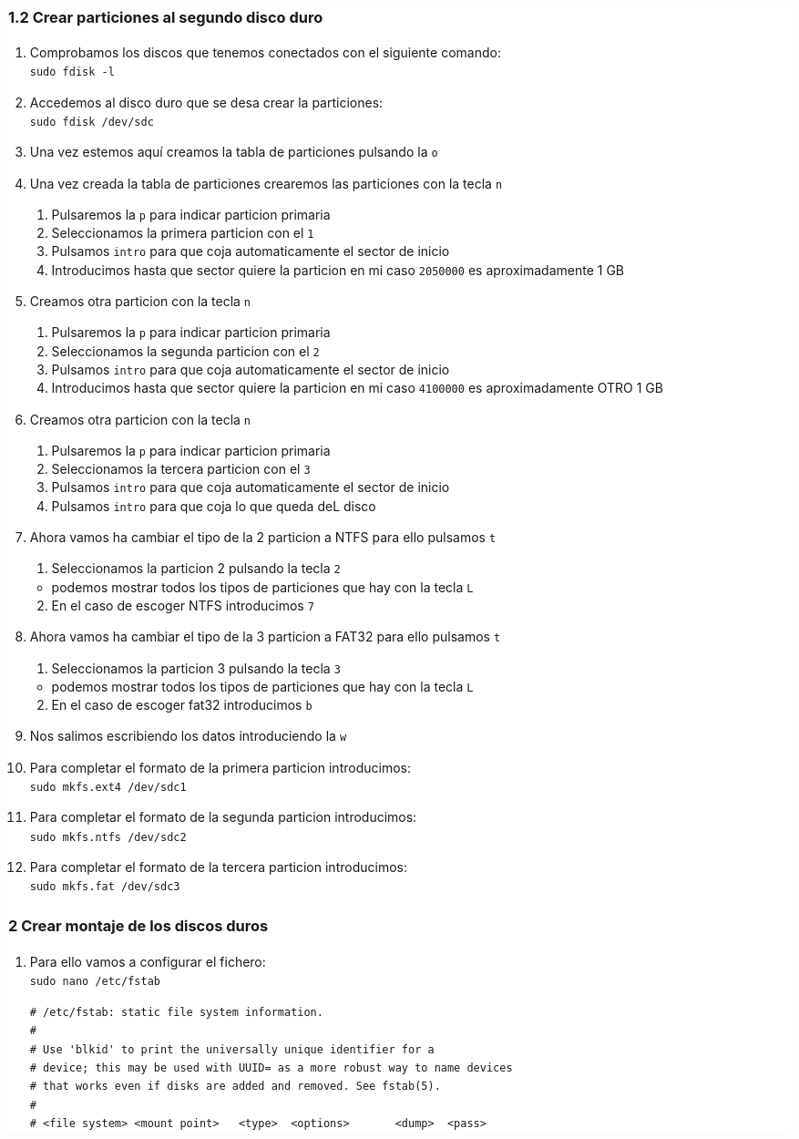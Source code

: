 ### **1.2 Crear particiones al segundo disco duro**
  1. Comprobamos los discos que tenemos conectados con el siguiente comando:  
    `sudo fdisk -l`  

  2. Accedemos al disco duro que se desa crear la particiones:  
    `sudo fdisk /dev/sdc`
  3. Una vez estemos aquí creamos la tabla de particiones pulsando la `o`
  4. Una vez creada la tabla de particiones crearemos las particiones con la tecla `n`
      1. Pulsaremos la `p` para indicar particion primaria
      2. Seleccionamos la primera particion con el `1`
      3. Pulsamos `intro` para que coja automaticamente el sector de inicio
      4. Introducimos hasta que sector quiere la particion en mi caso `2050000` es aproximadamente 1 GB
  5. Creamos otra particion con la tecla `n`
      1. Pulsaremos la `p` para indicar particion primaria
      2. Seleccionamos la segunda particion con el `2`
      3. Pulsamos `intro` para que coja automaticamente el sector de inicio
      4. Introducimos hasta que sector quiere la particion en mi caso `4100000` es aproximadamente OTRO 1 GB
  6. Creamos otra particion con la tecla `n`
      1. Pulsaremos la `p` para indicar particion primaria
      2. Seleccionamos la tercera particion con el `3`
      3. Pulsamos `intro` para que coja automaticamente el sector de inicio
      4. Pulsamos `intro` para que coja lo que queda deL disco
  7. Ahora vamos ha cambiar el tipo de la 2 particion a NTFS para ello pulsamos `t`
      1. Seleccionamos la particion 2 pulsando la tecla `2`
      * podemos mostrar todos los tipos de particiones que hay con la tecla `L`

      2. En el caso de escoger NTFS introducimos `7`
  8. Ahora vamos ha cambiar el tipo de la 3 particion a FAT32 para ello pulsamos `t`
      1. Seleccionamos la particion 3 pulsando la tecla `3`
      * podemos mostrar todos los tipos de particiones que hay con la tecla `L`

      2. En el caso de escoger fat32 introducimos `b`
  9. Nos salimos escribiendo los datos introduciendo la `w`
  10. Para completar el formato de la primera particion introducimos:  
    `sudo mkfs.ext4 /dev/sdc1`
  11. Para completar el formato de la segunda particion introducimos:   
    `sudo mkfs.ntfs /dev/sdc2`
  12. Para completar el formato de la tercera particion introducimos:   
    `sudo mkfs.fat /dev/sdc3`

### **2 Crear montaje de los discos duros**
  1. Para ello vamos a configurar el fichero:  
    `sudo nano /etc/fstab`
      ~~~
      # /etc/fstab: static file system information.
      #
      # Use 'blkid' to print the universally unique identifier for a
      # device; this may be used with UUID= as a more robust way to name devices
      # that works even if disks are added and removed. See fstab(5).
      #
      # <file system> <mount point>   <type>  <options>       <dump>  <pass>